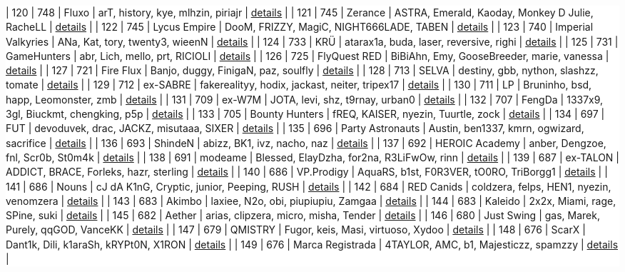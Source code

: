 | 120      |    748 | Fluxo              | arT, history, kye, mlhzin, piriajr                | [details](details/2025_08_04/0120--fluxo--art-history-kye-mlhzin-piriajr.md)                        |
| 121      |    745 | Zerance            | ASTRA, Emerald, Kaoday, Monkey D Julie, RacheLL   | [details](details/2025_08_04/0121--zerance--astra-emerald-kaoday-monkey_d_julie-rachell.md)         |
| 122      |    745 | Lycus Empire       | DooM, FRIZZY, MagiC, NIGHT666LADE, TABEN          | [details](details/2025_08_04/0122--lycus_empire--doom-frizzy-magic-night666lade-taben.md)           |
| 123      |    740 | Imperial Valkyries | ANa, Kat, tory, twenty3, wieenN                   | [details](details/2025_08_04/0123--imperial_valkyries--ana-kat-tory-twenty3-wieenn.md)              |
| 124      |    733 | KRÜ                | atarax1a, buda, laser, reversive, righi           | [details](details/2025_08_04/0124--kr_--atarax1a-buda-laser-reversive-righi.md)                     |
| 125      |    731 | GameHunters        | abr, Lich, mello, prt, RICIOLI                    | [details](details/2025_08_04/0125--gamehunters--abr-lich-mello-prt-ricioli.md)                      |
| 126      |    725 | FlyQuest RED       | BiBiAhn, Emy, GooseBreeder, marie, vanessa        | [details](details/2025_08_04/0126--flyquest_red--bibiahn-emy-goosebreeder-marie-vanessa.md)         |
| 127      |    721 | Fire Flux          | Banjo, duggy, FinigaN, paz, soulfly               | [details](details/2025_08_04/0127--fire_flux--banjo-duggy-finigan-paz-soulfly.md)                   |
| 128      |    713 | SELVA              | destiny, gbb, nython, slashzz, tomate             | [details](details/2025_08_04/0128--selva--destiny-gbb-nython-slashzz-tomate.md)                     |
| 129      |    712 | ex-SABRE           | fakerealityy, hodix, jackast, neiter, tripex17    | [details](details/2025_08_04/0129--ex-sabre--fakerealityy-hodix-jackast-neiter-tripex17.md)         |
| 130      |    711 | LP                 | Bruninho, bsd, happ, Leomonster, zmb              | [details](details/2025_08_04/0130--lp--bruninho-bsd-happ-leomonster-zmb.md)                         |
| 131      |    709 | ex-W7M             | JOTA, levi, shz, t9rnay, urban0                   | [details](details/2025_08_04/0131--ex-w7m--jota-levi-shz-t9rnay-urban0.md)                          |
| 132      |    707 | FengDa             | 1337x9, 3gl, Biuckmt, chengking, p5p              | [details](details/2025_08_04/0132--fengda--1337x9-3gl-biuckmt-chengking-p5p.md)                     |
| 133      |    705 | Bounty Hunters     | fREQ, KAISER, nyezin, Tuurtle, zock               | [details](details/2025_08_04/0133--bounty_hunters--freq-kaiser-nyezin-tuurtle-zock.md)              |
| 134      |    697 | FUT                | devoduvek, drac, JACKZ, misutaaa, SIXER           | [details](details/2025_08_04/0134--fut--devoduvek-drac-jackz-misutaaa-sixer.md)                     |
| 135      |    696 | Party Astronauts   | Austin, ben1337, kmrn, ogwizard, sacrifice        | [details](details/2025_08_04/0135--party_astronauts--austin-ben1337-kmrn-ogwizard-sacrifice.md)     |
| 136      |    693 | ShindeN            | abizz, BK1, ivz, nacho, naz                       | [details](details/2025_08_04/0136--shinden--abizz-bk1-ivz-nacho-naz.md)                             |
| 137      |    692 | HEROIC Academy     | anber, Dengzoe, fnl, Scr0b, St0m4k                | [details](details/2025_08_04/0137--heroic_academy--anber-dengzoe-fnl-scr0b-st0m4k.md)               |
| 138      |    691 | modeame            | Blessed, ElayDzha, for2na, R3LiFwOw, rinn         | [details](details/2025_08_04/0138--modeame--blessed-elaydzha-for2na-r3lifwow-rinn.md)               |
| 139      |    687 | ex-TALON           | ADDICT, BRACE, Forleks, hazr, sterling            | [details](details/2025_08_04/0139--ex-talon--addict-brace-forleks-hazr-sterling.md)                 |
| 140      |    686 | VP.Prodigy         | AquaRS, b1st, F0R3VER, tO0RO, TriBorgg1           | [details](details/2025_08_04/0140--vp_prodigy--aquars-b1st-f0r3ver-to0ro-triborgg1.md)              |
| 141      |    686 | Nouns              | cJ dA K1nG, Cryptic, junior, Peeping, RUSH        | [details](details/2025_08_04/0141--nouns--cj_da_k1ng-cryptic-junior-peeping-rush.md)                |
| 142      |    684 | RED Canids         | coldzera, felps, HEN1, nyezin, venomzera          | [details](details/2025_08_04/0142--red_canids--coldzera-felps-hen1-nyezin-venomzera.md)             |
| 143      |    683 | Akimbo             | laxiee, N2o, obi, piupiupiu, Zamgaa               | [details](details/2025_08_04/0143--akimbo--laxiee-n2o-obi-piupiupiu-zamgaa.md)                      |
| 144      |    683 | Kaleido            | 2x2x, Miami, rage, SPine, suki                    | [details](details/2025_08_04/0144--kaleido--2x2x-miami-rage-spine-suki.md)                          |
| 145      |    682 | Aether             | arias, clipzera, micro, misha, Tender             | [details](details/2025_08_04/0145--aether--arias-clipzera-micro-misha-tender.md)                    |
| 146      |    680 | Just Swing         | gas, Marek, Purely, qqGOD, VanceKK                | [details](details/2025_08_04/0146--just_swing--gas-marek-purely-qqgod-vancekk.md)                   |
| 147      |    679 | QMISTRY            | Fugor, keis, Masi, virtuoso, Xydoo                | [details](details/2025_08_04/0147--qmistry--fugor-keis-masi-virtuoso-xydoo.md)                      |
| 148      |    676 | ScarX              | Dant1k, Dili, k1araSh, kRYPt0N, X1RON             | [details](details/2025_08_04/0148--scarx--dant1k-dili-k1arash-krypt0n-x1ron.md)                     |
| 149      |    676 | Marca Registrada   | 4TAYLOR, AMC, b1, Majesticzz, spamzzy             | [details](details/2025_08_04/0149--marca_registrada--4taylor-amc-b1-majesticzz-spamzzy.md)          |